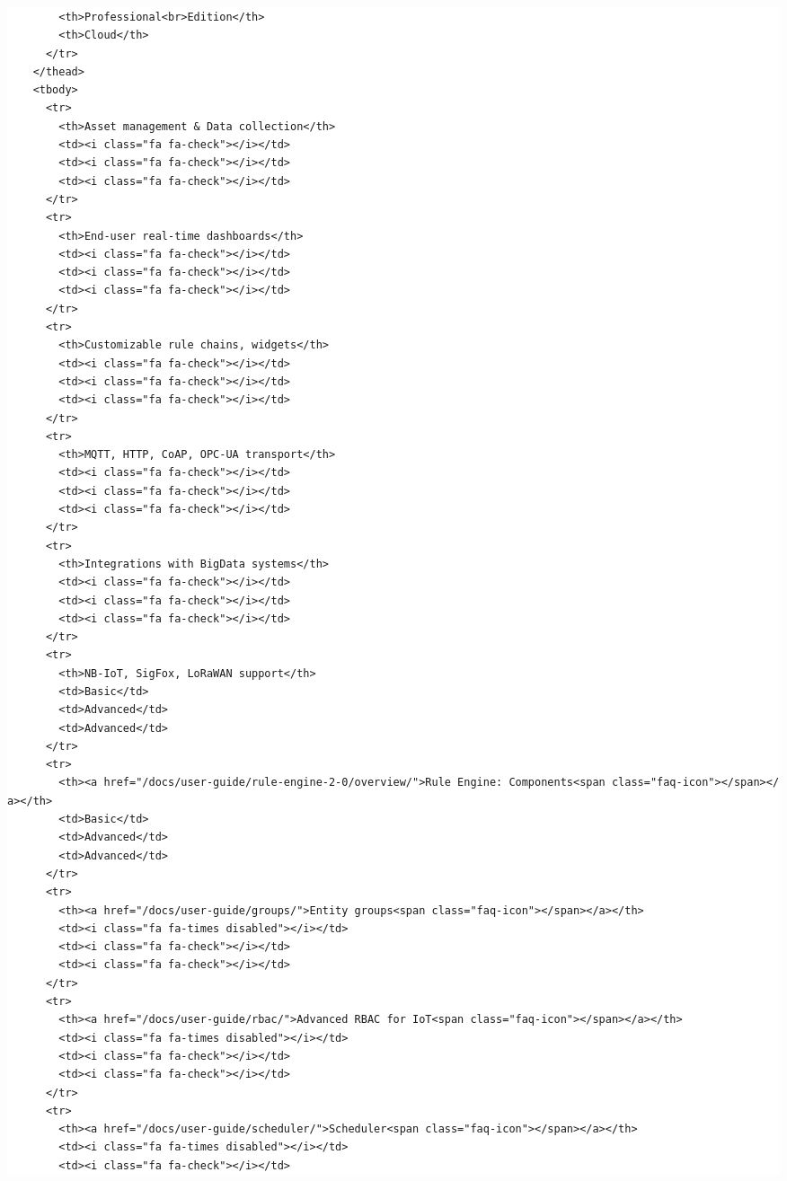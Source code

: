             <th>Professional<br>Edition</th>
            <th>Cloud</th>
          </tr>
        </thead>
        <tbody>
          <tr>
            <th>Asset management & Data collection</th>
            <td><i class="fa fa-check"></i></td>
            <td><i class="fa fa-check"></i></td>
            <td><i class="fa fa-check"></i></td>
          </tr>
          <tr>
            <th>End-user real-time dashboards</th>
            <td><i class="fa fa-check"></i></td>
            <td><i class="fa fa-check"></i></td>
            <td><i class="fa fa-check"></i></td>
          </tr>
          <tr>
            <th>Customizable rule chains, widgets</th>
            <td><i class="fa fa-check"></i></td>
            <td><i class="fa fa-check"></i></td>
            <td><i class="fa fa-check"></i></td>
          </tr>
          <tr>
            <th>MQTT, HTTP, CoAP, OPC-UA transport</th>
            <td><i class="fa fa-check"></i></td>
            <td><i class="fa fa-check"></i></td>
            <td><i class="fa fa-check"></i></td>
          </tr>
          <tr>
            <th>Integrations with BigData systems</th>
            <td><i class="fa fa-check"></i></td>
            <td><i class="fa fa-check"></i></td>
            <td><i class="fa fa-check"></i></td>
          </tr>
          <tr>
            <th>NB-IoT, SigFox, LoRaWAN support</th>
            <td>Basic</td>
            <td>Advanced</td>
            <td>Advanced</td>
          </tr>
          <tr>
            <th><a href="/docs/user-guide/rule-engine-2-0/overview/">Rule Engine: Components<span class="faq-icon"></span></a></th>
            <td>Basic</td>
            <td>Advanced</td>
            <td>Advanced</td>
          </tr>
          <tr>
            <th><a href="/docs/user-guide/groups/">Entity groups<span class="faq-icon"></span></a></th>
            <td><i class="fa fa-times disabled"></i></td>
            <td><i class="fa fa-check"></i></td>
            <td><i class="fa fa-check"></i></td>
          </tr>
          <tr>
            <th><a href="/docs/user-guide/rbac/">Advanced RBAC for IoT<span class="faq-icon"></span></a></th>
            <td><i class="fa fa-times disabled"></i></td>
            <td><i class="fa fa-check"></i></td>
            <td><i class="fa fa-check"></i></td>
          </tr>
          <tr>
            <th><a href="/docs/user-guide/scheduler/">Scheduler<span class="faq-icon"></span></a></th>
            <td><i class="fa fa-times disabled"></i></td>
            <td><i class="fa fa-check"></i></td>